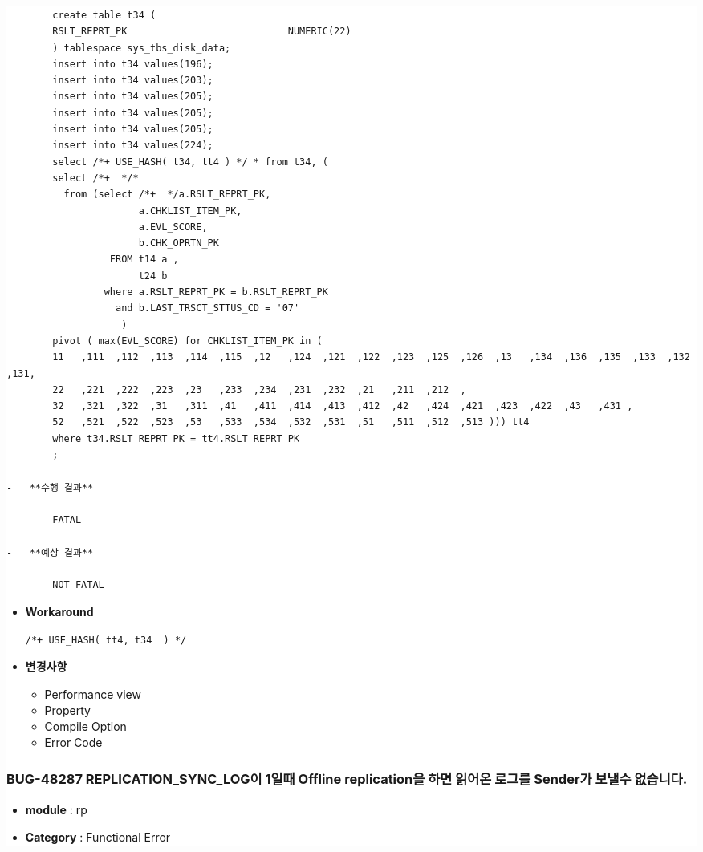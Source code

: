             create table t34 (
            RSLT_REPRT_PK                            NUMERIC(22)
            ) tablespace sys_tbs_disk_data;
            insert into t34 values(196);
            insert into t34 values(203);
            insert into t34 values(205);
            insert into t34 values(205);
            insert into t34 values(205);
            insert into t34 values(224);
            select /*+ USE_HASH( t34, tt4 ) */ * from t34, (
            select /*+  */*
              from (select /*+  */a.RSLT_REPRT_PK,
                           a.CHKLIST_ITEM_PK,
                           a.EVL_SCORE,
                           b.CHK_OPRTN_PK
                      FROM t14 a ,
                           t24 b
                     where a.RSLT_REPRT_PK = b.RSLT_REPRT_PK
                       and b.LAST_TRSCT_STTUS_CD = '07'
                        )
            pivot ( max(EVL_SCORE) for CHKLIST_ITEM_PK in (
            11   ,111  ,112  ,113  ,114  ,115  ,12   ,124  ,121  ,122  ,123  ,125  ,126  ,13   ,134  ,136  ,135  ,133  ,132  ,131,
            22   ,221  ,222  ,223  ,23   ,233  ,234  ,231  ,232  ,21   ,211  ,212  ,
            32   ,321  ,322  ,31   ,311  ,41   ,411  ,414  ,413  ,412  ,42   ,424  ,421  ,423  ,422  ,43   ,431 ,
            52   ,521  ,522  ,523  ,53   ,533  ,534  ,532  ,531  ,51   ,511  ,512  ,513 ))) tt4
            where t34.RSLT_REPRT_PK = tt4.RSLT_REPRT_PK
            ;

    -   **수행 결과**

            FATAL

    -   **예상 결과**

            NOT FATAL

-   **Workaround**

        /*+ USE_HASH( tt4, t34  ) */

-   **변경사항**

    -   Performance view
    -   Property
    -   Compile Option
    -   Error Code

### BUG-48287 REPLICATION\_SYNC\_LOG이 1일때 Offline replication을 하면 읽어온 로그를 Sender가 보낼수 없습니다.

-   **module** : rp

-   **Category** : Functional Error
